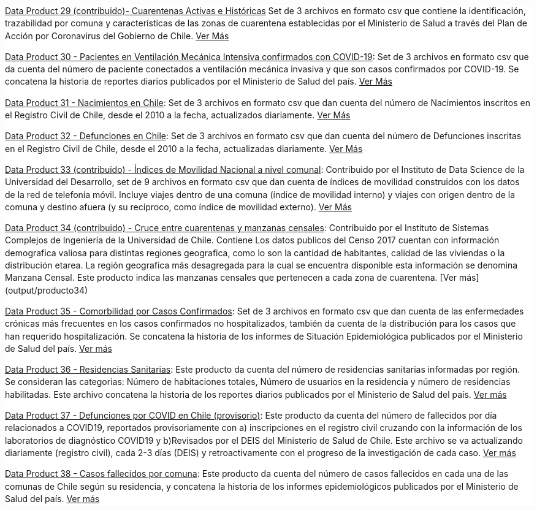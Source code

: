 [Data Product 29 (contribuido)- Cuarentenas Activas e Históricas](output/producto29) Set de 3 archivos en formato csv que contiene la identificación, trazabilidad por comuna y características de las zonas de cuarentena establecidas por el Ministerio de Salud a través del Plan de Acción por Coronavirus del Gobierno de Chile. [Ver Más](output/producto29)

[Data Product 30 - Pacientes en Ventilación Mecánica Intensiva confirmados con COVID-19](output/producto30): Set de 3 archivos en formato csv que da cuenta del número de paciente conectados a ventilación mecánica invasiva y que son casos confirmados por COVID-19. Se concatena la historia de reportes diarios publicados por el Ministerio de Salud del país. [Ver Más](output/producto30)

[Data Product 31 - Nacimientos en Chile](output/producto31): Set de 3 archivos en formato csv que dan cuenta del número de Nacimientos inscritos en el Registro Civil de Chile, desde el 2010 a la fecha, actualizados diariamente. [Ver Más](output/producto31)

[Data Product 32 - Defunciones en Chile](output/producto32): Set de 3 archivos en formato csv que dan cuenta del número de Defunciones inscritas en el Registro Civil de Chile, desde el 2010 a la fecha, actualizadas diariamente. [Ver Más](output/producto32)

[Data Product 33 (contribuido) - Índices de Movilidad Nacional a nivel comunal](output/producto33): Contribuido por el Instituto de Data Science de la Universidad del Desarrollo, set de 9 archivos en formato csv que dan cuenta de índices de movilidad construidos con los datos de la red de telefonía móvil. Incluye viajes dentro de una comuna (índice de movilidad interno) y viajes con origen dentro de la comuna y destino afuera (y su recíproco, como índice de movilidad externo). [Ver Más](output/producto33)

[Data Product 34 (contribuido) - Cruce entre cuarentenas y manzanas censales](output/producto34): Contribuido por el Instituto de Sistemas Complejos de Ingeniería de la Universidad de Chile. Contiene Los datos publicos del Censo 2017 cuentan con información demografica valiosa para distintas regiones geografica, como lo son la cantidad de habitantes, calidad de las viviendas o la distribución etarea. La región geografica más desagregada para la cual se encuentra disponible esta información se denomina Manzana Censal. Este producto indica las manzanas censales que pertenecen a cada zona de cuarentena. [Ver más] (output/producto34)

[Data Product 35 - Comorbilidad por Casos Confirmados](output/producto35): Set de 3 archivos en formato csv que dan cuenta de las enfermedades crónicas más frecuentes en los casos confirmados no hospitalizados, también da cuenta de la distribución para los casos que han requerido hospitalización. Se concatena la historia de los informes de Situación Epidemiológica publicados por el Ministerio de Salud del país. [Ver más](output/producto35)

[Data Product 36 - Residencias Sanitarias](output/producto36): Este producto da cuenta del número de residencias sanitarias informadas por región. Se consideran las categorias: Número de habitaciones totales, Número de usuarios en la residencia y número de residencias habilitadas. Este archivo concatena la historia de los reportes diarios publicados por el Ministerio de Salud del país. [Ver más](output/producto36)

[Data Product 37 - Defunciones por COVID en Chile (provisorio)](output/producto37): Este producto da cuenta del número de fallecidos por día relacionados a COVID19, reportados provisoriamente con a) inscripciones en el registro civil cruzando con la información de los laboratorios de diagnóstico COVID19 y b)Revisados por el DEIS del Ministerio de Salud de Chile. Este archivo se va actualizando diariamente (registro civil), cada 2-3 días (DEIS) y retroactivamente con el progreso de la investigación de cada caso. [Ver más](output/producto37)

[Data Product 38 - Casos fallecidos por comuna](output/producto38): Este producto da cuenta del número de casos fallecidos en cada una de las comunas de Chile según su residencia, y concatena la historia de los informes epidemiológicos publicados por el Ministerio de Salud del país. [Ver más](output/producto38)
